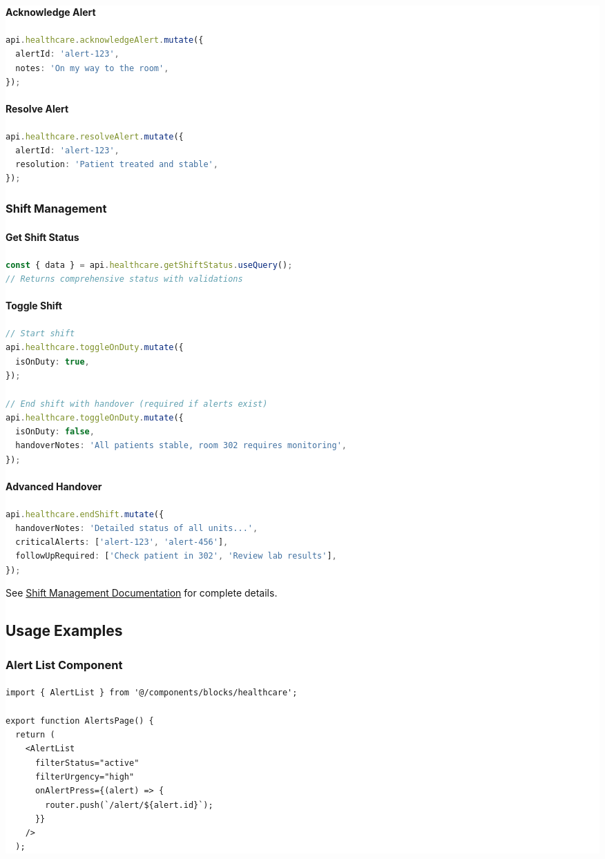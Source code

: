 #### Acknowledge Alert
```ts
api.healthcare.acknowledgeAlert.mutate({
  alertId: 'alert-123',
  notes: 'On my way to the room',
});
```

#### Resolve Alert
```ts
api.healthcare.resolveAlert.mutate({
  alertId: 'alert-123',
  resolution: 'Patient treated and stable',
});
```

### Shift Management

#### Get Shift Status
```ts
const { data } = api.healthcare.getShiftStatus.useQuery();
// Returns comprehensive status with validations
```

#### Toggle Shift
```ts
// Start shift
api.healthcare.toggleOnDuty.mutate({
  isOnDuty: true,
});

// End shift with handover (required if alerts exist)
api.healthcare.toggleOnDuty.mutate({
  isOnDuty: false,
  handoverNotes: 'All patients stable, room 302 requires monitoring',
});
```

#### Advanced Handover
```ts
api.healthcare.endShift.mutate({
  handoverNotes: 'Detailed status of all units...',
  criticalAlerts: ['alert-123', 'alert-456'],
  followUpRequired: ['Check patient in 302', 'Review lab results'],
});
```

See [Shift Management Documentation](./shift-management.md) for complete details.

## Usage Examples

### Alert List Component
```tsx
import { AlertList } from '@/components/blocks/healthcare';

export function AlertsPage() {
  return (
    <AlertList 
      filterStatus="active"
      filterUrgency="high"
      onAlertPress={(alert) => {
        router.push(`/alert/${alert.id}`);
      }}
    />
  );
```